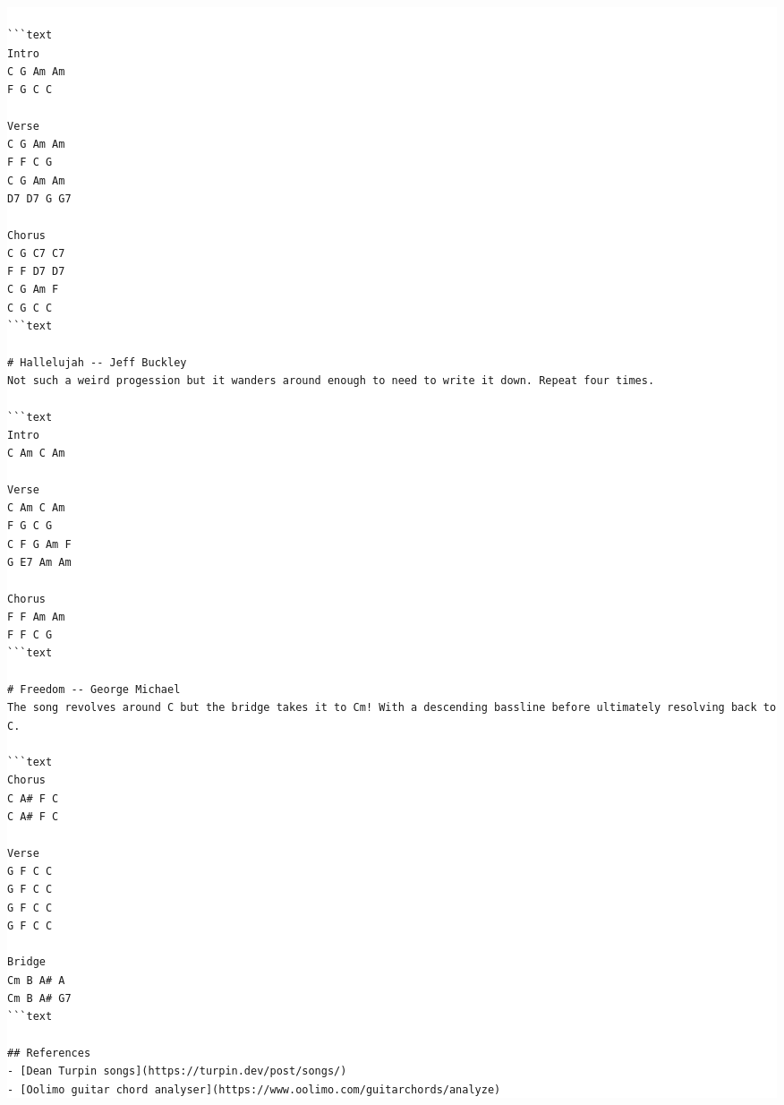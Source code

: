 ```text

```text
Intro
C G Am Am
F G C C

Verse
C G Am Am
F F C G
C G Am Am
D7 D7 G G7

Chorus
C G C7 C7
F F D7 D7
C G Am F
C G C C
```text

# Hallelujah -- Jeff Buckley
Not such a weird progession but it wanders around enough to need to write it down. Repeat four times.

```text
Intro
C Am C Am

Verse
C Am C Am
F G C G
C F G Am F
G E7 Am Am

Chorus
F F Am Am
F F C G
```text

# Freedom -- George Michael
The song revolves around C but the bridge takes it to Cm! With a descending bassline before ultimately resolving back to C.

```text
Chorus
C A# F C
C A# F C

Verse
G F C C
G F C C
G F C C
G F C C

Bridge
Cm B A# A
Cm B A# G7
```text

## References
- [Dean Turpin songs](https://turpin.dev/post/songs/)
- [Oolimo guitar chord analyser](https://www.oolimo.com/guitarchords/analyze)
